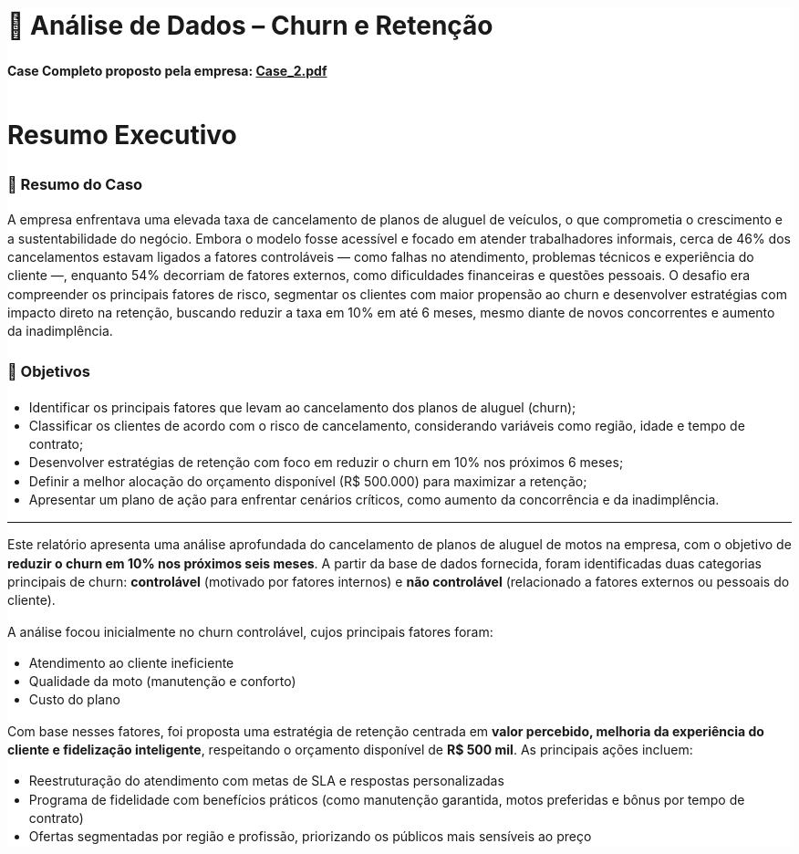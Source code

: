 # 🔁 Análise de Dados – Churn e Retenção

#### Case Completo proposto pela empresa: [Case_2.pdf](https://af60cd74-0f43-4a22-879f-66da15034211.filesusr.com/ugd/733747_ad50f8ae2c594f4b896928db908c7c2d.pdf)

# Resumo Executivo

### 📌 Resumo do Caso

A empresa enfrentava uma elevada taxa de cancelamento de planos de aluguel de veículos, o que comprometia o crescimento e a sustentabilidade do negócio. Embora o modelo fosse acessível e focado em atender trabalhadores informais, 
cerca de 46% dos cancelamentos estavam ligados a fatores controláveis — como falhas no atendimento, problemas técnicos e experiência do cliente —, enquanto 54% decorriam de fatores externos, 
como dificuldades financeiras e questões pessoais. O desafio era compreender os principais fatores de risco, segmentar os clientes com maior propensão ao churn e desenvolver estratégias com impacto direto na retenção, 
buscando reduzir a taxa em 10% em até 6 meses, mesmo diante de novos concorrentes e aumento da inadimplência.

### 🎯 Objetivos

- Identificar os principais fatores que levam ao cancelamento dos planos de aluguel (churn);
- Classificar os clientes de acordo com o risco de cancelamento, considerando variáveis como região, idade e tempo de contrato;
- Desenvolver estratégias de retenção com foco em reduzir o churn em 10% nos próximos 6 meses;
- Definir a melhor alocação do orçamento disponível (R$ 500.000) para maximizar a retenção;
- Apresentar um plano de ação para enfrentar cenários críticos, como aumento da concorrência e da inadimplência.
--------------------------------------------------------------------------------------------------------------------------
Este relatório apresenta uma análise aprofundada do cancelamento de planos de aluguel de motos na empresa, com o objetivo de **reduzir o churn em 10% nos próximos seis meses**. 
A partir da base de dados fornecida, foram identificadas duas categorias principais de churn: **controlável** (motivado por fatores internos) e **não controlável** (relacionado a fatores externos ou pessoais do cliente).

​A análise focou inicialmente no churn controlável, cujos principais fatores foram:

- Atendimento ao cliente ineficiente
- Qualidade da moto (manutenção e conforto)
- Custo do plano

Com base nesses fatores, foi proposta uma estratégia de retenção centrada em **valor percebido, melhoria da experiência do cliente e fidelização inteligente**, respeitando o orçamento disponível de **R$ 500 mil**. 
As principais ações incluem:

- Reestruturação do atendimento com metas de SLA e respostas personalizadas
- Programa de fidelidade com benefícios práticos (como manutenção garantida, motos preferidas e bônus por tempo de contrato)
- Ofertas segmentadas por região e profissão, priorizando os públicos mais sensíveis ao preço

